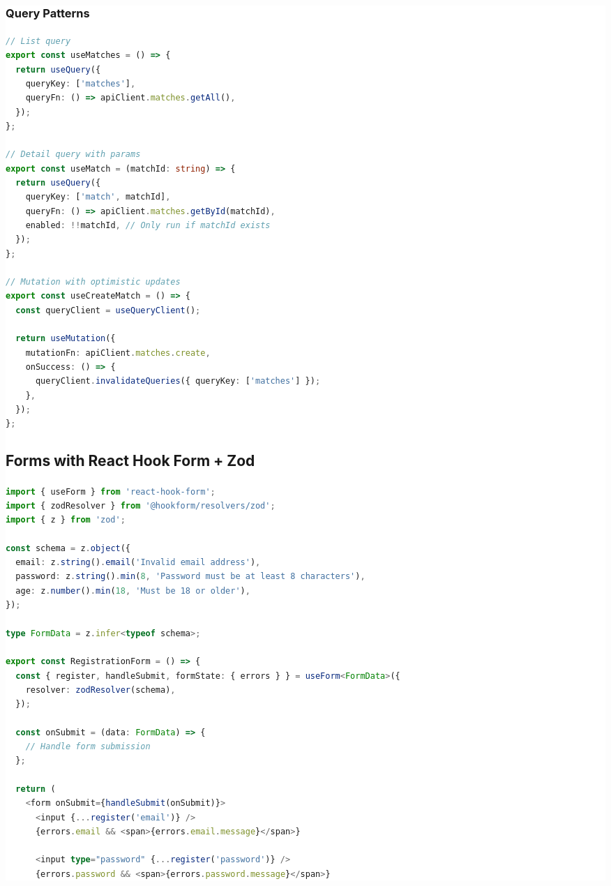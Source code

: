 ### Query Patterns
```typescript
// List query
export const useMatches = () => {
  return useQuery({
    queryKey: ['matches'],
    queryFn: () => apiClient.matches.getAll(),
  });
};

// Detail query with params
export const useMatch = (matchId: string) => {
  return useQuery({
    queryKey: ['match', matchId],
    queryFn: () => apiClient.matches.getById(matchId),
    enabled: !!matchId, // Only run if matchId exists
  });
};

// Mutation with optimistic updates
export const useCreateMatch = () => {
  const queryClient = useQueryClient();
  
  return useMutation({
    mutationFn: apiClient.matches.create,
    onSuccess: () => {
      queryClient.invalidateQueries({ queryKey: ['matches'] });
    },
  });
};
```

## Forms with React Hook Form + Zod

```typescript
import { useForm } from 'react-hook-form';
import { zodResolver } from '@hookform/resolvers/zod';
import { z } from 'zod';

const schema = z.object({
  email: z.string().email('Invalid email address'),
  password: z.string().min(8, 'Password must be at least 8 characters'),
  age: z.number().min(18, 'Must be 18 or older'),
});

type FormData = z.infer<typeof schema>;

export const RegistrationForm = () => {
  const { register, handleSubmit, formState: { errors } } = useForm<FormData>({
    resolver: zodResolver(schema),
  });
  
  const onSubmit = (data: FormData) => {
    // Handle form submission
  };
  
  return (
    <form onSubmit={handleSubmit(onSubmit)}>
      <input {...register('email')} />
      {errors.email && <span>{errors.email.message}</span>}
      
      <input type="password" {...register('password')} />
      {errors.password && <span>{errors.password.message}</span>}
```
